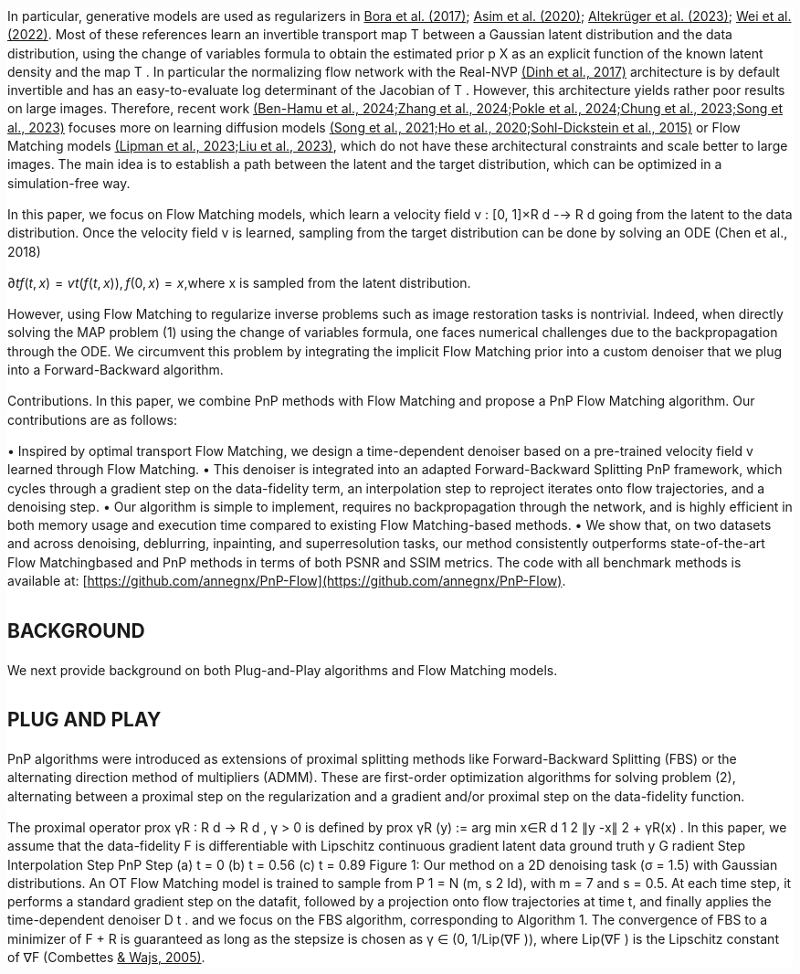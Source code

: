 In particular, generative models are used as regularizers in [Bora et al. (2017)](#b7); [Asim et al. (2020)](#b2); [Altekrüger et al. (2023)](#b0); [Wei et al. (2022)](#b55). Most of these references learn an invertible transport map T between a Gaussian latent distribution and the data distribution, using the change of variables formula to obtain the estimated prior p X as an explicit function of the known latent density and the map T . In particular the normalizing flow network with the Real-NVP [(Dinh et al., 2017)](#b17) architecture is by default invertible and has an easy-to-evaluate log determinant of the Jacobian of T . However, this architecture yields rather poor results on large images. Therefore, recent work [(Ben-Hamu et al., 2024;](#)[Zhang et al., 2024;](#b60)[Pokle et al., 2024;](#b39)[Chung et al., 2023;](#)[Song et al., 2023)](#b45) focuses more on learning diffusion models [(Song et al., 2021;](#)[Ho et al., 2020;](#b22)[Sohl-Dickstein et al., 2015)](#b43) or Flow Matching models [(Lipman et al., 2023;](#)[Liu et al., 2023)](#), which do not have these architectural constraints and scale better to large images. The main idea is to establish a path between the latent and the target distribution, which can be optimized in a simulation-free way.

In this paper, we focus on Flow Matching models, which learn a velocity field v : [0, 1]×R d -→ R d going from the latent to the data distribution. Once the velocity field v is learned, sampling from the target distribution can be done by solving an ODE (Chen et al., 2018)

$∂ t f (t, x) = v t (f (t, x)), f (0, x) = x,$where x is sampled from the latent distribution.

However, using Flow Matching to regularize inverse problems such as image restoration tasks is nontrivial. Indeed, when directly solving the MAP problem (1) using the change of variables formula, one faces numerical challenges due to the backpropagation through the ODE. We circumvent this problem by integrating the implicit Flow Matching prior into a custom denoiser that we plug into a Forward-Backward algorithm.

Contributions. In this paper, we combine PnP methods with Flow Matching and propose a PnP Flow Matching algorithm. Our contributions are as follows:

• Inspired by optimal transport Flow Matching, we design a time-dependent denoiser based on a pre-trained velocity field v learned through Flow Matching. • This denoiser is integrated into an adapted Forward-Backward Splitting PnP framework, which cycles through a gradient step on the data-fidelity term, an interpolation step to reproject iterates onto flow trajectories, and a denoising step. • Our algorithm is simple to implement, requires no backpropagation through the network, and is highly efficient in both memory usage and execution time compared to existing Flow Matching-based methods. • We show that, on two datasets and across denoising, deblurring, inpainting, and superresolution tasks, our method consistently outperforms state-of-the-art Flow Matchingbased and PnP methods in terms of both PSNR and SSIM metrics. The code with all benchmark methods is available at: [https://github.com/annegnx/PnP-Flow](https://github.com/annegnx/PnP-Flow).


## BACKGROUND

We next provide background on both Plug-and-Play algorithms and Flow Matching models.


## PLUG AND PLAY

PnP algorithms were introduced as extensions of proximal splitting methods like Forward-Backward Splitting (FBS) or the alternating direction method of multipliers (ADMM). These are first-order optimization algorithms for solving problem (2), alternating between a proximal step on the regularization and a gradient and/or proximal step on the data-fidelity function.

The proximal operator prox γR : R d → R d , γ > 0 is defined by prox γR (y) := arg min x∈R d 1 2 ∥y -x∥ 2 + γR(x) . In this paper, we assume that the data-fidelity F is differentiable with Lipschitz continuous gradient latent data ground truth y G radient Step Interpolation Step PnP Step (a) t = 0 (b) t = 0.56 (c) t = 0.89 Figure 1: Our method on a 2D denoising task (σ = 1.5) with Gaussian distributions. An OT Flow Matching model is trained to sample from P 1 = N (m, s 2 Id), with m = 7 and s = 0.5. At each time step, it performs a standard gradient step on the datafit, followed by a projection onto flow trajectories at time t, and finally applies the time-dependent denoiser D t . and we focus on the FBS algorithm, corresponding to Algorithm 1. The convergence of FBS to a minimizer of F + R is guaranteed as long as the stepsize is chosen as γ ∈ (0, 1/Lip(∇F )), where Lip(∇F ) is the Lipschitz constant of ∇F (Combettes [& Wajs, 2005)](#b15).

